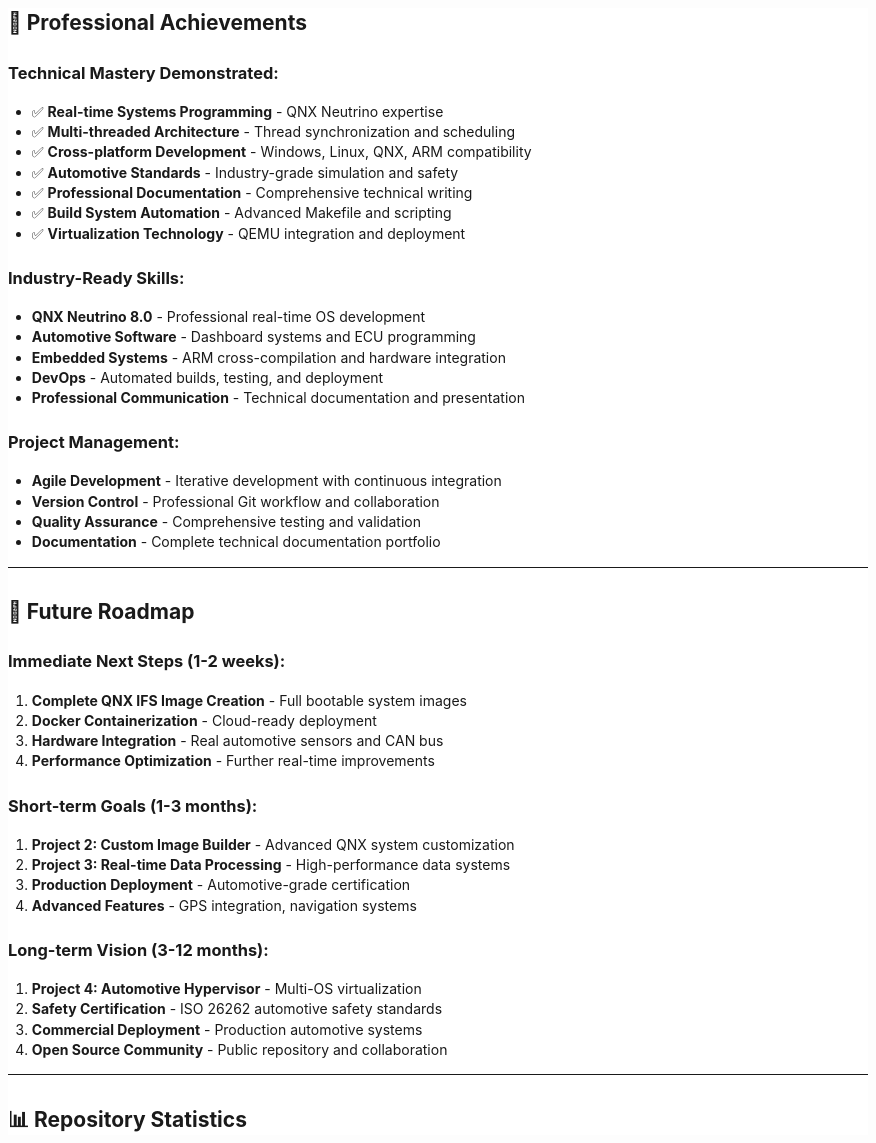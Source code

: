 ## 🎯 **Professional Achievements**

### **Technical Mastery Demonstrated**:
- ✅ **Real-time Systems Programming** - QNX Neutrino expertise
- ✅ **Multi-threaded Architecture** - Thread synchronization and scheduling
- ✅ **Cross-platform Development** - Windows, Linux, QNX, ARM compatibility
- ✅ **Automotive Standards** - Industry-grade simulation and safety
- ✅ **Professional Documentation** - Comprehensive technical writing
- ✅ **Build System Automation** - Advanced Makefile and scripting
- ✅ **Virtualization Technology** - QEMU integration and deployment

### **Industry-Ready Skills**:
- **QNX Neutrino 8.0** - Professional real-time OS development
- **Automotive Software** - Dashboard systems and ECU programming
- **Embedded Systems** - ARM cross-compilation and hardware integration
- **DevOps** - Automated builds, testing, and deployment
- **Professional Communication** - Technical documentation and presentation

### **Project Management**:
- **Agile Development** - Iterative development with continuous integration
- **Version Control** - Professional Git workflow and collaboration
- **Quality Assurance** - Comprehensive testing and validation
- **Documentation** - Complete technical documentation portfolio

---

## 🚀 **Future Roadmap**

### **Immediate Next Steps** (1-2 weeks):
1. **Complete QNX IFS Image Creation** - Full bootable system images
2. **Docker Containerization** - Cloud-ready deployment
3. **Hardware Integration** - Real automotive sensors and CAN bus
4. **Performance Optimization** - Further real-time improvements

### **Short-term Goals** (1-3 months):
1. **Project 2: Custom Image Builder** - Advanced QNX system customization
2. **Project 3: Real-time Data Processing** - High-performance data systems
3. **Production Deployment** - Automotive-grade certification
4. **Advanced Features** - GPS integration, navigation systems

### **Long-term Vision** (3-12 months):
1. **Project 4: Automotive Hypervisor** - Multi-OS virtualization
2. **Safety Certification** - ISO 26262 automotive safety standards
3. **Commercial Deployment** - Production automotive systems
4. **Open Source Community** - Public repository and collaboration

---

## 📊 **Repository Statistics**
